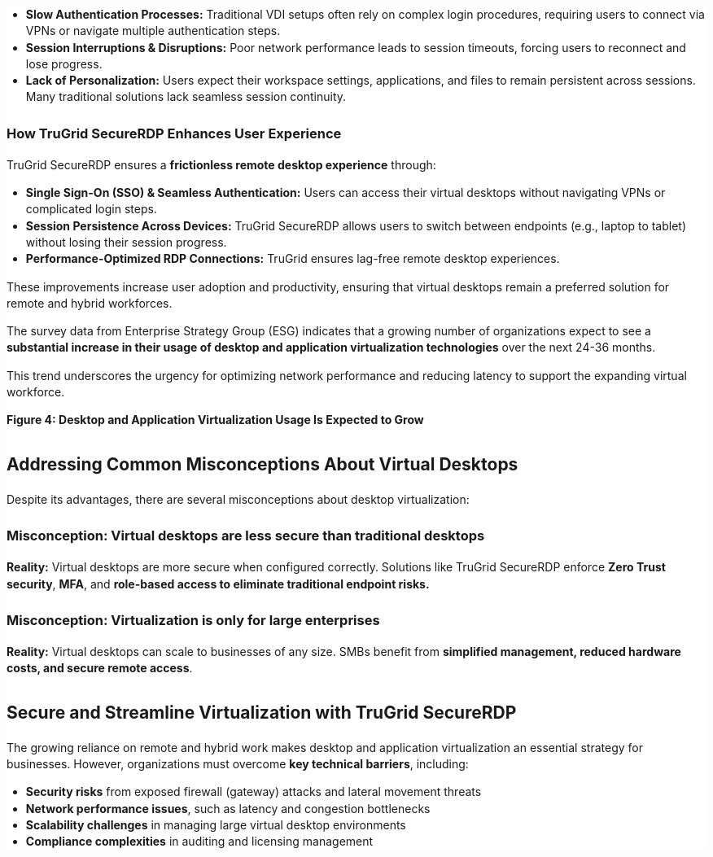 * **Slow Authentication Processes:** Traditional VDI setups often rely on complex login procedures, requiring users to connect via VPNs or navigate multiple authentication steps.
* **Session Interruptions & Disruptions:** Poor network performance leads to session timeouts, forcing users to reconnect and lose progress.
* **Lack of Personalization:** Users expect their workspace settings, applications, and files to remain persistent across sessions. Many traditional solutions lack seamless session continuity.

### How TruGrid SecureRDP Enhances User Experience

TruGrid SecureRDP ensures a **frictionless remote desktop experience** through:

* **Single Sign-On (SSO) & Seamless Authentication:** Users can access their virtual desktops without navigating VPNs or complicated login steps.
* **Session Persistence Across Devices:** TruGrid SecureRDP allows users to switch between endpoints (e.g., laptop to tablet) without losing their session progress.
* **Performance-Optimized RDP Connections:** TruGrid ensures lag-free remote desktop experiences.

These improvements increase user adoption and productivity, ensuring that virtual desktops remain a preferred solution for remote and hybrid workforces.

The survey data from Enterprise Strategy Group (ESG) indicates that a growing number of organizations expect to see a **substantial increase in their usage of desktop and application virtualization technologies** over the next 24-36 months.

This trend underscores the urgency for optimizing network performance and reducing latency to support the expanding virtual workforce.

**Figure 4: Desktop and Application Virtualization Usage Is Expected to Grow** 

## Addressing Common Misconceptions About Virtual Desktops

Despite its advantages, there are several misconceptions about desktop virtualization:

### Misconception: Virtual desktops are less secure than traditional desktops 

**Reality:** Virtual desktops are more secure when configured correctly. Solutions like TruGrid SecureRDP enforce **Zero Trust security**, **MFA**, and **role-based access to eliminate traditional endpoint risks.** 

### Misconception: Virtualization is only for large enterprises

**Reality:** Virtual desktops can scale to businesses of any size. SMBs benefit from **simplified management, reduced hardware costs, and secure remote access**.

## Secure and Streamline Virtualization with TruGrid SecureRDP

The growing reliance on remote and hybrid work makes desktop and application virtualization an essential strategy for businesses. However, organizations must overcome **key technical barriers**, including:

* **Security risks** from exposed firewall (gateway) attacks and lateral movement threats
* **Network performance issues**, such as latency and congestion bottlenecks
* **Scalability challenges** in managing large virtual desktop environments
* **Compliance complexities** in auditing and licensing management
